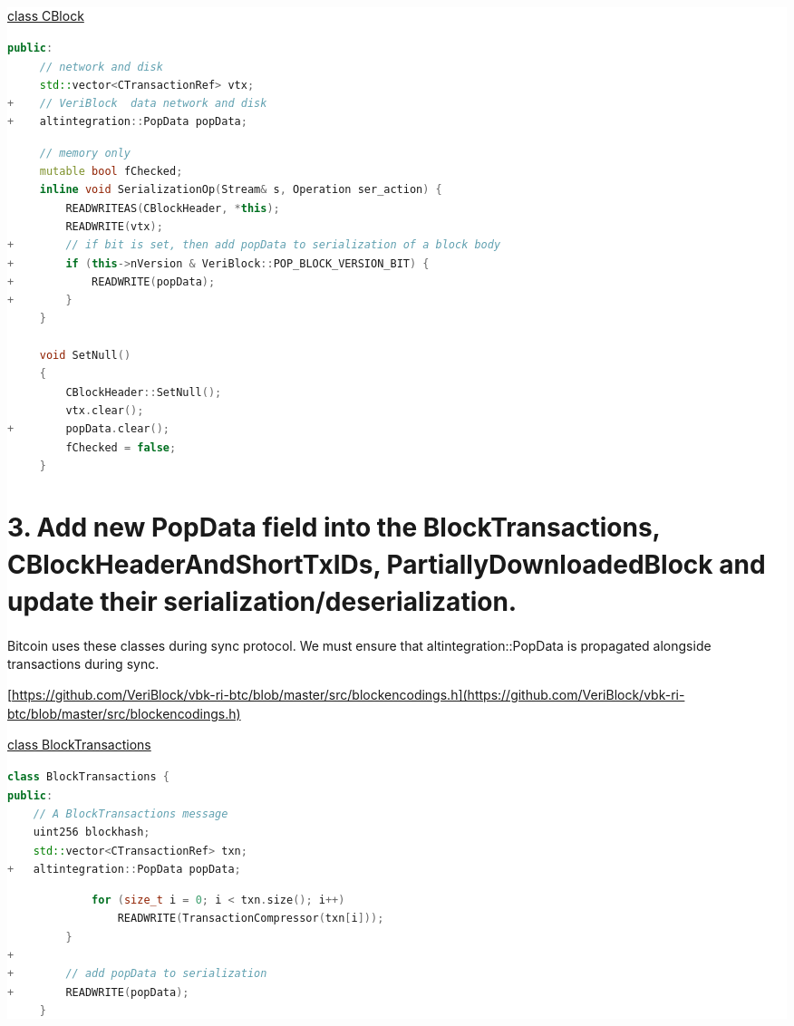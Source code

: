 [class CBlock](https://github.com/VeriBlock/vbk-ri-btc/blob/master/src/primitives/block.h#L75)
```cpp
public:
     // network and disk
     std::vector<CTransactionRef> vtx;
+    // VeriBlock  data network and disk
+    altintegration::PopData popData;
```
```cpp
     // memory only
     mutable bool fChecked;
     inline void SerializationOp(Stream& s, Operation ser_action) {
         READWRITEAS(CBlockHeader, *this);
         READWRITE(vtx);
+        // if bit is set, then add popData to serialization of a block body
+        if (this->nVersion & VeriBlock::POP_BLOCK_VERSION_BIT) {
+            READWRITE(popData);
+        }
     }

     void SetNull()
     {
         CBlockHeader::SetNull();
         vtx.clear();
+        popData.clear();
         fChecked = false;
     }
```

# 3. Add new PopData field into the BlockTransactions, CBlockHeaderAndShortTxIDs, PartiallyDownloadedBlock and update their serialization/deserialization.

Bitcoin uses these classes during sync protocol. 
We must ensure that altintegration::PopData is propagated alongside transactions during sync.

[https://github.com/VeriBlock/vbk-ri-btc/blob/master/src/blockencodings.h](https://github.com/VeriBlock/vbk-ri-btc/blob/master/src/blockencodings.h)

[class BlockTransactions](https://github.com/VeriBlock/vbk-ri-btc/blob/master/src/blockencodings.h#L70)
```cpp
class BlockTransactions {
public:
    // A BlockTransactions message
    uint256 blockhash;
    std::vector<CTransactionRef> txn;
+   altintegration::PopData popData;
```
```cpp 
             for (size_t i = 0; i < txn.size(); i++)
                 READWRITE(TransactionCompressor(txn[i]));
         }
+
+        // add popData to serialization
+        READWRITE(popData);
     }
```
